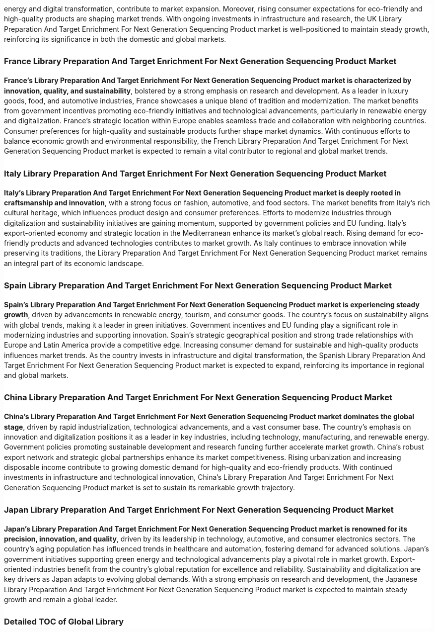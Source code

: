 energy and digital transformation, contribute to market expansion. Moreover, rising consumer expectations for eco-friendly and high-quality products are shaping market trends. With ongoing investments in infrastructure and research, the UK Library Preparation And Target Enrichment For Next Generation Sequencing Product market is well-positioned to maintain steady growth, reinforcing its significance in both the domestic and global markets.</p><h3><strong>France Library Preparation And Target Enrichment For Next Generation Sequencing Product Market</strong></h3><p><strong>France&rsquo;s Library Preparation And Target Enrichment For Next Generation Sequencing Product market is characterized by innovation, quality, and sustainability</strong>, bolstered by a strong emphasis on research and development. As a leader in luxury goods, food, and automotive industries, France showcases a unique blend of tradition and modernization. The market benefits from government incentives promoting eco-friendly initiatives and technological advancements, particularly in renewable energy and digitalization. France&rsquo;s strategic location within Europe enables seamless trade and collaboration with neighboring countries. Consumer preferences for high-quality and sustainable products further shape market dynamics. With continuous efforts to balance economic growth and environmental responsibility, the French Library Preparation And Target Enrichment For Next Generation Sequencing Product market is expected to remain a vital contributor to regional and global market trends.</p><h3><strong>Italy Library Preparation And Target Enrichment For Next Generation Sequencing Product Market</strong></h3><p><strong>Italy&rsquo;s Library Preparation And Target Enrichment For Next Generation Sequencing Product market is deeply rooted in craftsmanship and innovation</strong>, with a strong focus on fashion, automotive, and food sectors. The market benefits from Italy&rsquo;s rich cultural heritage, which influences product design and consumer preferences. Efforts to modernize industries through digitalization and sustainability initiatives are gaining momentum, supported by government policies and EU funding. Italy&rsquo;s export-oriented economy and strategic location in the Mediterranean enhance its market&rsquo;s global reach. Rising demand for eco-friendly products and advanced technologies contributes to market growth. As Italy continues to embrace innovation while preserving its traditions, the Library Preparation And Target Enrichment For Next Generation Sequencing Product market remains an integral part of its economic landscape.</p><h3><strong>Spain Library Preparation And Target Enrichment For Next Generation Sequencing Product Market</strong></h3><p><strong>Spain&rsquo;s Library Preparation And Target Enrichment For Next Generation Sequencing Product market is experiencing steady growth</strong>, driven by advancements in renewable energy, tourism, and consumer goods. The country&rsquo;s focus on sustainability aligns with global trends, making it a leader in green initiatives. Government incentives and EU funding play a significant role in modernizing industries and supporting innovation. Spain&rsquo;s strategic geographical position and strong trade relationships with Europe and Latin America provide a competitive edge. Increasing consumer demand for sustainable and high-quality products influences market trends. As the country invests in infrastructure and digital transformation, the Spanish Library Preparation And Target Enrichment For Next Generation Sequencing Product market is expected to expand, reinforcing its importance in regional and global markets.</p><h3><strong>China Library Preparation And Target Enrichment For Next Generation Sequencing Product Market</strong></h3><p><strong>China&rsquo;s Library Preparation And Target Enrichment For Next Generation Sequencing Product market dominates the global stage</strong>, driven by rapid industrialization, technological advancements, and a vast consumer base. The country&rsquo;s emphasis on innovation and digitalization positions it as a leader in key industries, including technology, manufacturing, and renewable energy. Government policies promoting sustainable development and research funding further accelerate market growth. China&rsquo;s robust export network and strategic global partnerships enhance its market competitiveness. Rising urbanization and increasing disposable income contribute to growing domestic demand for high-quality and eco-friendly products. With continued investments in infrastructure and technological innovation, China&rsquo;s Library Preparation And Target Enrichment For Next Generation Sequencing Product market is set to sustain its remarkable growth trajectory.</p><h3><strong>Japan Library Preparation And Target Enrichment For Next Generation Sequencing Product Market</strong></h3><p><strong>Japan&rsquo;s Library Preparation And Target Enrichment For Next Generation Sequencing Product market is renowned for its precision, innovation, and quality</strong>, driven by its leadership in technology, automotive, and consumer electronics sectors. The country&rsquo;s aging population has influenced trends in healthcare and automation, fostering demand for advanced solutions. Japan&rsquo;s government initiatives supporting green energy and technological advancements play a pivotal role in market growth. Export-oriented industries benefit from the country&rsquo;s global reputation for excellence and reliability. Sustainability and digitalization are key drivers as Japan adapts to evolving global demands. With a strong emphasis on research and development, the Japanese Library Preparation And Target Enrichment For Next Generation Sequencing Product market is expected to maintain steady growth and remain a global leader.</p><h3><span class="">Detailed TOC of Global Library